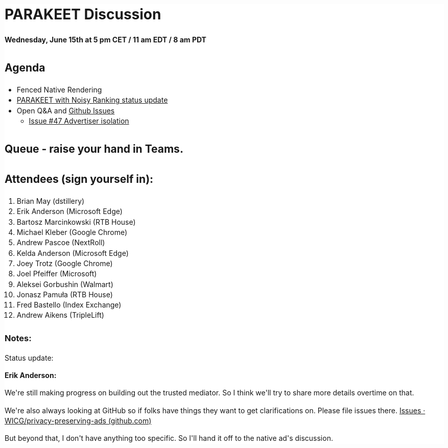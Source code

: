 


# PARAKEET Discussion


#### Wednesday, June 15th at 5 pm CET / 11 am EDT / 8 am PDT


## Agenda


* Fenced Native Rendering
* [PARAKEET with Noisy Ranking status update](https://github.com/WICG/privacy-preserving-ads/blob/main/NoisyRanking.md)
* Open Q&A and [Github Issues](https://github.com/WICG/privacy-preserving-ads/issues)
    * [Issue #47 Advertiser isolation](https://github.com/WICG/privacy-preserving-ads/issues/47)


## Queue - raise your hand in Teams.


## Attendees (sign yourself in):



1. Brian May (dstillery)
2. Erik Anderson (Microsoft Edge)
3. Bartosz Marcinkowski (RTB House)
4. Michael Kleber (Google Chrome)
5. Andrew Pascoe (NextRoll)
6. Kelda Anderson (Microsoft Edge)
7. Joey Trotz (Google Chrome)
8. Joel Pfeiffer (Microsoft)
9. Aleksei Gorbushin (Walmart) 
10.  Jonasz Pamuła (RTB House)
11.  Fred Bastello (Index Exchange)
12. Andrew Aikens (TripleLift)


### Notes:

Status update:

**Erik Anderson:**

We're still making progress on building out the trusted mediator. So I think we'll try to share more details overtime on that.

We're also always looking at GitHub so if folks have things they want to get clarifications on. Please file issues there. [Issues · WICG/privacy-preserving-ads (github.com)](https://github.com/WICG/privacy-preserving-ads/issues)

But beyond that, I don't have anything too specific. So I'll hand it off to the native ad's discussion.
